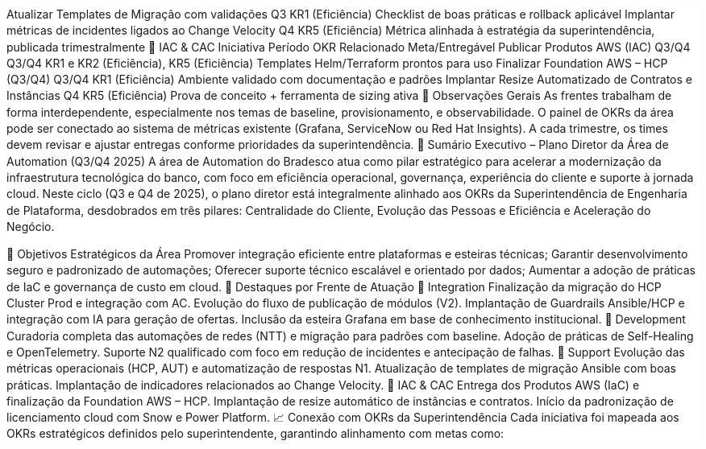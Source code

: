Atualizar Templates de Migração com validações	Q3	KR1 (Eficiência)	Checklist de boas práticas e rollback aplicável
Implantar métricas de incidentes ligados ao Change Velocity	Q4	KR5 (Eficiência)	Métrica alinhada à estratégia da superintendência, publicada trimestralmente
🔹 IAC & CAC
Iniciativa	Período	OKR Relacionado	Meta/Entregável
Publicar Produtos AWS (IAC) Q3/Q4	Q3/Q4	KR1 e KR2 (Eficiência), KR5 (Eficiência)	Templates Helm/Terraform prontos para uso
Finalizar Foundation AWS – HCP (Q3/Q4)	Q3/Q4	KR1 (Eficiência)	Ambiente validado com documentação e padrões
Implantar Resize Automatizado de Contratos e Instâncias	Q4	KR5 (Eficiência)	Prova de conceito + ferramenta de sizing ativa
📌 Observações Gerais
As frentes trabalham de forma interdependente, especialmente nos temas de baseline, provisionamento, e observabilidade.
O painel de OKRs da área pode ser conectado ao sistema de métricas existente (Grafana, ServiceNow ou Red Hat Insights).
A cada trimestre, os times devem revisar e ajustar entregas conforme prioridades da superintendência.
📄 Sumário Executivo – Plano Diretor da Área de Automation (Q3/Q4 2025)
A área de Automation do Bradesco atua como pilar estratégico para acelerar a modernização da infraestrutura tecnológica do banco, com foco em eficiência operacional, governança, experiência do cliente e suporte à jornada cloud. Neste ciclo (Q3 e Q4 de 2025), o plano diretor está integralmente alinhado aos OKRs da Superintendência de Engenharia de Plataforma, desdobrados em três pilares: Centralidade do Cliente, Evolução das Pessoas e Eficiência e Aceleração do Negócio.

🔹 Objetivos Estratégicos da Área
Promover integração eficiente entre plataformas e esteiras técnicas;
Garantir desenvolvimento seguro e padronizado de automações;
Oferecer suporte técnico escalável e orientado por dados;
Aumentar a adoção de práticas de IaC e governança de custo em cloud.
📌 Destaques por Frente de Atuação
🔹 Integration
Finalização da migração do HCP Cluster Prod e integração com AC.
Evolução do fluxo de publicação de módulos (V2).
Implantação de Guardrails Ansible/HCP e integração com IA para geração de ofertas.
Inclusão da esteira Grafana em base de conhecimento institucional.
🔹 Development
Curadoria completa das automações de redes (NTT) e migração para padrões com baseline.
Adoção de práticas de Self-Healing e OpenTelemetry.
Suporte N2 qualificado com foco em redução de incidentes e antecipação de falhas.
🔹 Support
Evolução das métricas operacionais (HCP, AUT) e automatização de respostas N1.
Atualização de templates de migração Ansible com boas práticas.
Implantação de indicadores relacionados ao Change Velocity.
🔹 IAC & CAC
Entrega dos Produtos AWS (IaC) e finalização da Foundation AWS – HCP.
Implantação de resize automático de instâncias e contratos.
Início da padronização de licenciamento cloud com Snow e Power Platform.
📈 Conexão com OKRs da Superintendência
Cada iniciativa foi mapeada aos OKRs estratégicos definidos pelo superintendente, garantindo alinhamento com metas como:
